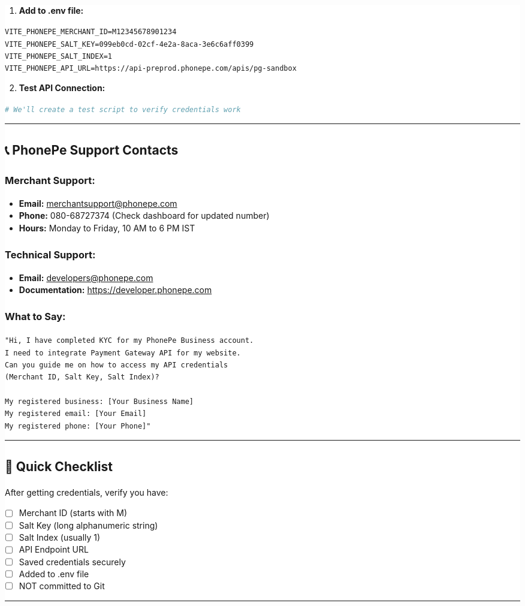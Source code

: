 1. **Add to .env file:**
```env
VITE_PHONEPE_MERCHANT_ID=M12345678901234
VITE_PHONEPE_SALT_KEY=099eb0cd-02cf-4e2a-8aca-3e6c6aff0399
VITE_PHONEPE_SALT_INDEX=1
VITE_PHONEPE_API_URL=https://api-preprod.phonepe.com/apis/pg-sandbox
```

2. **Test API Connection:**
```bash
# We'll create a test script to verify credentials work
```

---

## 📞 PhonePe Support Contacts

### **Merchant Support:**
- **Email:** merchantsupport@phonepe.com
- **Phone:** 080-68727374 (Check dashboard for updated number)
- **Hours:** Monday to Friday, 10 AM to 6 PM IST

### **Technical Support:**
- **Email:** developers@phonepe.com
- **Documentation:** https://developer.phonepe.com

### **What to Say:**
```
"Hi, I have completed KYC for my PhonePe Business account.
I need to integrate Payment Gateway API for my website.
Can you guide me on how to access my API credentials
(Merchant ID, Salt Key, Salt Index)?

My registered business: [Your Business Name]
My registered email: [Your Email]
My registered phone: [Your Phone]"
```

---

## 🎯 Quick Checklist

After getting credentials, verify you have:

- [ ] Merchant ID (starts with M)
- [ ] Salt Key (long alphanumeric string)
- [ ] Salt Index (usually 1)
- [ ] API Endpoint URL
- [ ] Saved credentials securely
- [ ] Added to .env file
- [ ] NOT committed to Git

---
